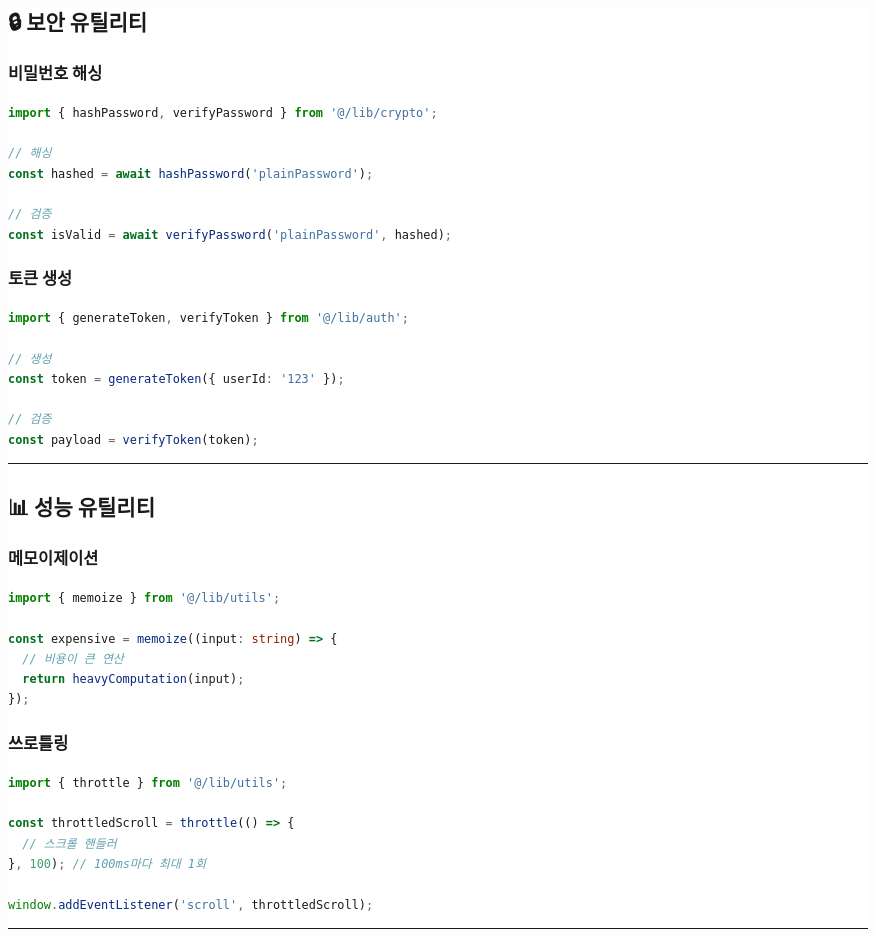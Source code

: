 
## 🔒 보안 유틸리티

### 비밀번호 해싱
```typescript
import { hashPassword, verifyPassword } from '@/lib/crypto';

// 해싱
const hashed = await hashPassword('plainPassword');

// 검증
const isValid = await verifyPassword('plainPassword', hashed);
```

### 토큰 생성
```typescript
import { generateToken, verifyToken } from '@/lib/auth';

// 생성
const token = generateToken({ userId: '123' });

// 검증
const payload = verifyToken(token);
```

---

## 📊 성능 유틸리티

### 메모이제이션
```typescript
import { memoize } from '@/lib/utils';

const expensive = memoize((input: string) => {
  // 비용이 큰 연산
  return heavyComputation(input);
});
```

### 쓰로틀링
```typescript
import { throttle } from '@/lib/utils';

const throttledScroll = throttle(() => {
  // 스크롤 핸들러
}, 100); // 100ms마다 최대 1회

window.addEventListener('scroll', throttledScroll);
```

---
